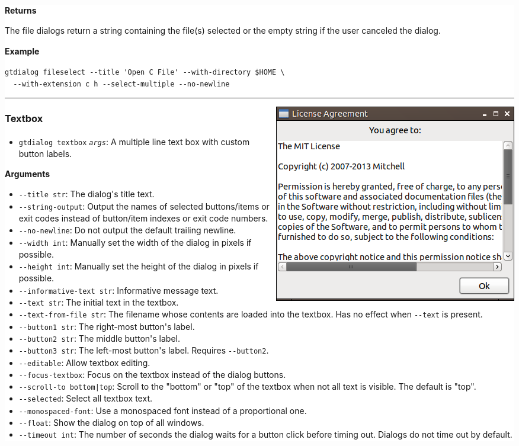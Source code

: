 **Returns**

The file dialogs return a string containing the file(s) selected or the empty
string if the user canceled the dialog.

**Example**

    gtdialog fileselect --title 'Open C File' --with-directory $HOME \
      --with-extension c h --select-multiple --no-newline

- - -

<div style="float:right;"><img src="images/textbox.png" alt="textbox"/></div>

### Textbox

* `gtdialog textbox` *`args`*: A multiple line text box with custom button
  labels.

**Arguments**

* `--title str`: The dialog's title text.
* `--string-output`: Output the names of selected buttons/items or exit codes
  instead of button/item indexes or exit code numbers.
* `--no-newline`: Do not output the default trailing newline.
* `--width int`: Manually set the width of the dialog in pixels if possible.
* `--height int`: Manually set the height of the dialog in pixels if possible.
* `--informative-text str`: Informative message text.
* `--text str`: The initial text in the textbox.
* `--text-from-file str`: The filename whose contents are loaded into the
  textbox. Has no effect when `--text` is present.
* `--button1 str`: The right-most button's label.
* `--button2 str`: The middle button's label.
* `--button3 str`: The left-most button's label. Requires `--button2`.
* `--editable`: Allow textbox editing.
* `--focus-textbox`: Focus on the textbox instead of the dialog buttons.
* `--scroll-to bottom|top`: Scroll to the "bottom" or "top" of the textbox when
  not all text is visible. The default is "top".
* `--selected`: Select all textbox text.
* `--monospaced-font`: Use a monospaced font instead of a proportional one.
* `--float`: Show the dialog on top of all windows.
* `--timeout int`: The number of seconds the dialog waits for a button click
  before timing out. Dialogs do not time out by default.
